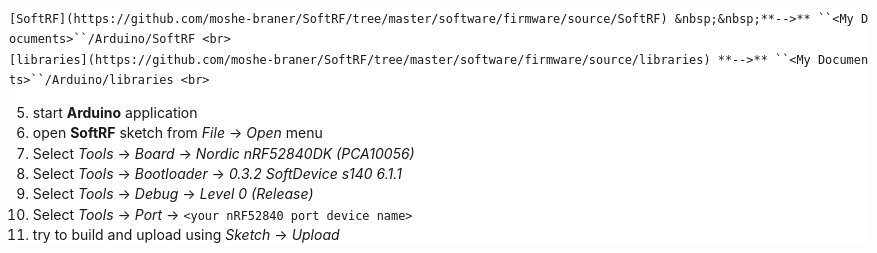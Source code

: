     [SoftRF](https://github.com/moshe-braner/SoftRF/tree/master/software/firmware/source/SoftRF) &nbsp;&nbsp;**-->** ``<My Documents>``/Arduino/SoftRF <br>
    [libraries](https://github.com/moshe-braner/SoftRF/tree/master/software/firmware/source/libraries) **-->** ``<My Documents>``/Arduino/libraries <br>

5. start **Arduino** application
6. open **SoftRF** sketch from _File_ -> _Open_ menu
7. Select _Tools_ -> _Board_ ->  _Nordic_ _nRF52840DK_ _(PCA10056)_
8. Select _Tools_ -> _Bootloader_ ->  _0.3.2_  _SoftDevice_  _s140_  _6.1.1_
9. Select _Tools_ -> _Debug_ ->   _Level_ _0_  _(Release)_
10. Select _Tools_ -> _Port_ ->  ``<your nRF52840 port device name>``
11. try to build and upload using _Sketch_ -> _Upload_
